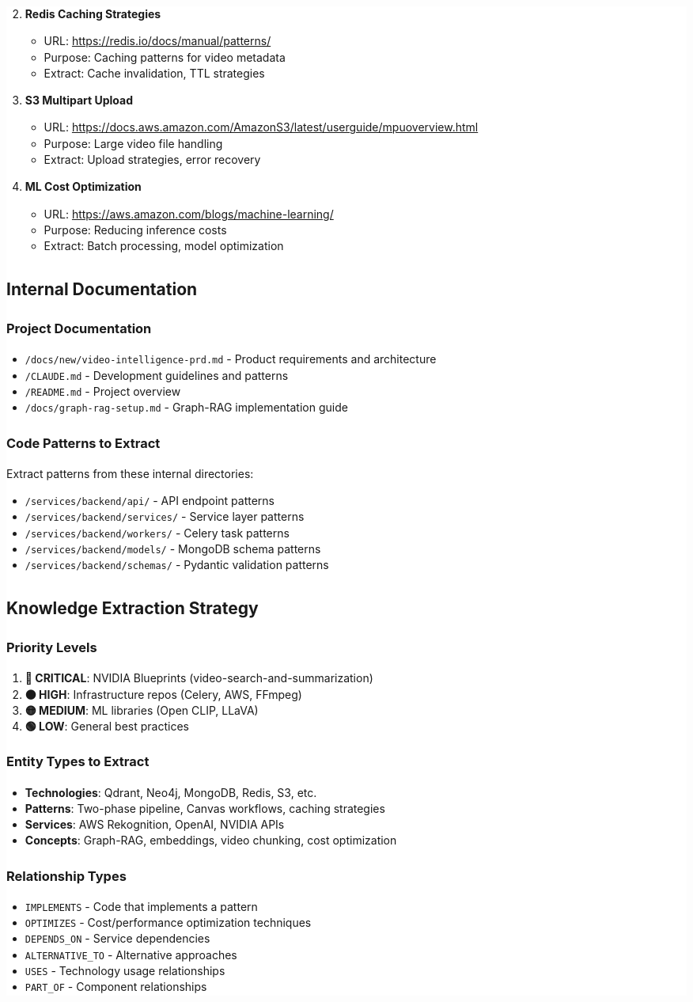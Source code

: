 2. **Redis Caching Strategies**
   - URL: https://redis.io/docs/manual/patterns/
   - Purpose: Caching patterns for video metadata
   - Extract: Cache invalidation, TTL strategies

3. **S3 Multipart Upload**
   - URL: https://docs.aws.amazon.com/AmazonS3/latest/userguide/mpuoverview.html
   - Purpose: Large video file handling
   - Extract: Upload strategies, error recovery

4. **ML Cost Optimization**
   - URL: https://aws.amazon.com/blogs/machine-learning/
   - Purpose: Reducing inference costs
   - Extract: Batch processing, model optimization

## Internal Documentation

### Project Documentation
- `/docs/new/video-intelligence-prd.md` - Product requirements and architecture
- `/CLAUDE.md` - Development guidelines and patterns
- `/README.md` - Project overview
- `/docs/graph-rag-setup.md` - Graph-RAG implementation guide

### Code Patterns to Extract
Extract patterns from these internal directories:
- `/services/backend/api/` - API endpoint patterns
- `/services/backend/services/` - Service layer patterns
- `/services/backend/workers/` - Celery task patterns
- `/services/backend/models/` - MongoDB schema patterns
- `/services/backend/schemas/` - Pydantic validation patterns

## Knowledge Extraction Strategy

### Priority Levels
1. **🔴 CRITICAL**: NVIDIA Blueprints (video-search-and-summarization)
2. **🟠 HIGH**: Infrastructure repos (Celery, AWS, FFmpeg)
3. **🟡 MEDIUM**: ML libraries (Open CLIP, LLaVA)
4. **🟢 LOW**: General best practices

### Entity Types to Extract
- **Technologies**: Qdrant, Neo4j, MongoDB, Redis, S3, etc.
- **Patterns**: Two-phase pipeline, Canvas workflows, caching strategies
- **Services**: AWS Rekognition, OpenAI, NVIDIA APIs
- **Concepts**: Graph-RAG, embeddings, video chunking, cost optimization

### Relationship Types
- `IMPLEMENTS` - Code that implements a pattern
- `OPTIMIZES` - Cost/performance optimization techniques  
- `DEPENDS_ON` - Service dependencies
- `ALTERNATIVE_TO` - Alternative approaches
- `USES` - Technology usage relationships
- `PART_OF` - Component relationships
